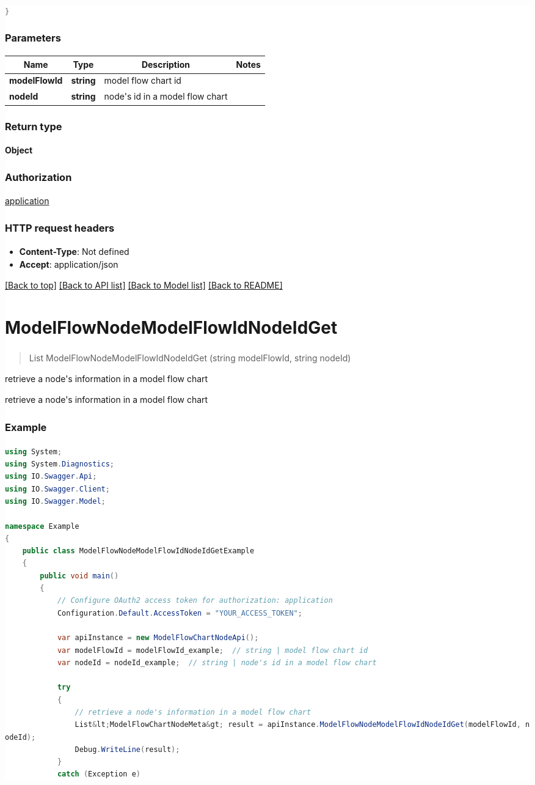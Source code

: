 ```csharp
}
```

### Parameters

Name | Type | Description  | Notes
------------- | ------------- | ------------- | -------------
 **modelFlowId** | **string**| model flow chart id | 
 **nodeId** | **string**| node&#x27;s id in a model flow chart | 

### Return type

**Object**

### Authorization

[application](../README.md#application)

### HTTP request headers

 - **Content-Type**: Not defined
 - **Accept**: application/json

[[Back to top]](#) [[Back to API list]](../README.md#documentation-for-api-endpoints) [[Back to Model list]](../README.md#documentation-for-models) [[Back to README]](../README.md)
<a name="modelflownodemodelflowidnodeidget"></a>
# **ModelFlowNodeModelFlowIdNodeIdGet**
> List<ModelFlowChartNodeMeta> ModelFlowNodeModelFlowIdNodeIdGet (string modelFlowId, string nodeId)

retrieve a node's information in a model flow chart

retrieve a node's information in a model flow chart

### Example
```csharp
using System;
using System.Diagnostics;
using IO.Swagger.Api;
using IO.Swagger.Client;
using IO.Swagger.Model;

namespace Example
{
    public class ModelFlowNodeModelFlowIdNodeIdGetExample
    {
        public void main()
        {
            // Configure OAuth2 access token for authorization: application
            Configuration.Default.AccessToken = "YOUR_ACCESS_TOKEN";

            var apiInstance = new ModelFlowChartNodeApi();
            var modelFlowId = modelFlowId_example;  // string | model flow chart id
            var nodeId = nodeId_example;  // string | node's id in a model flow chart

            try
            {
                // retrieve a node's information in a model flow chart
                List&lt;ModelFlowChartNodeMeta&gt; result = apiInstance.ModelFlowNodeModelFlowIdNodeIdGet(modelFlowId, nodeId);
                Debug.WriteLine(result);
            }
            catch (Exception e)
```